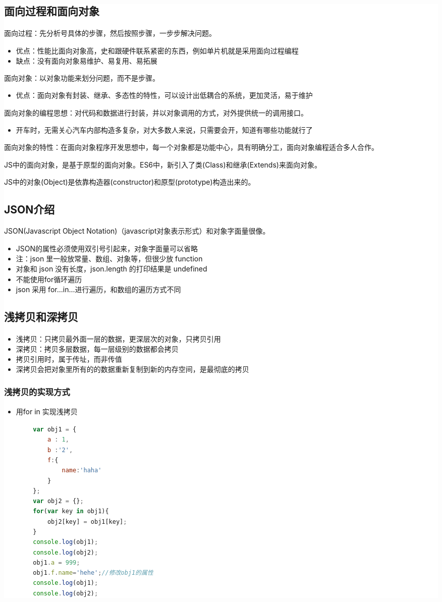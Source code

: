 ## 面向过程和面向对象

面向过程：先分析号具体的步骤，然后按照步骤，一步步解决问题。

- 优点：性能比面向对象高，史和跟硬件联系紧密的东西，例如单片机就是采用面向过程编程
- 缺点：没有面向对象易维护、易复用、易拓展

面向对象：以对象功能来划分问题，而不是步骤。

- 优点：面向对象有封装、继承、多态性的特性，可以设计出低耦合的系统，更加灵活，易于维护

面向对象的编程思想：对代码和数据进行封装，并以对象调用的方式，对外提供统一的调用接口。

- 开车时，无需关心汽车内部构造多复杂，对大多数人来说，只需要会开，知道有哪些功能就行了

面向对象的特性：在面向对象程序开发思想中，每一个对象都是功能中心，具有明确分工，面向对象编程适合多人合作。

JS中的面向对象，是基于原型的面向对象。ES6中，新引入了类(Class)和继承(Extends)来面向对象。

JS中的对象(Object)是依靠构造器(constructor)和原型(prototype)构造出来的。

## JSON介绍

JSON(Javascript Object Notation)（javascript对象表示形式）和对象字面量很像。

- JSON的属性必须使用双引号引起来，对象字面量可以省略
- 注：json 里一般放常量、数组、对象等，但很少放 function
- 对象和 json 没有长度，json.length 的打印结果是 undefined
- 不能使用for循环遍历
- json 采用 for...in...进行遍历，和数组的遍历方式不同

## 浅拷贝和深拷贝

- 浅拷贝：只拷贝最外面一层的数据，更深层次的对象，只拷贝引用
- 深拷贝：拷贝多层数据，每一层级别的数据都会拷贝
- 拷贝引用时，属于传址，而非传值
- 深拷贝会把对象里所有的的数据重新复制到新的内存空间，是最彻底的拷贝

### 浅拷贝的实现方式

- 用for in 实现浅拷贝

````js
        var obj1 = {
            a : 1,
            b :'2',
            f:{
                name:'haha'
            }
        };
        var obj2 = {};
        for(var key in obj1){
            obj2[key] = obj1[key];
        }
        console.log(obj1);
        console.log(obj2);
        obj1.a = 999;
        obj1.f.name='hehe';//修改obj1的属性
        console.log(obj1);
        console.log(obj2);
````
